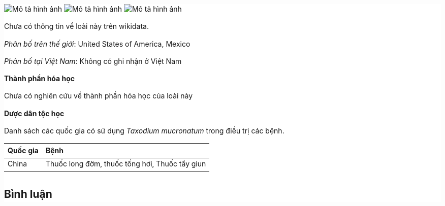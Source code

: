 <img src="https://inaturalist-open-data.s3.amazonaws.com/photos/345276948/original.jpg" alt="Mô tả hình ảnh" width="100" height="100">
<img src="https://inaturalist-open-data.s3.amazonaws.com/photos/345276976/original.jpg" alt="Mô tả hình ảnh" width="100" height="100">
<img src="https://inaturalist-open-data.s3.amazonaws.com/photos/345277006/original.jpg" alt="Mô tả hình ảnh" width="100" height="100"> 

Chưa có thông tin về loài này trên wikidata.

*Phân bố trên thế giới*: United States of America, Mexico

*Phân bố tại Việt Nam*: Không có ghi nhận ở Việt Nam

**Thành phần hóa học**
        

Chưa có nghiên cứu về thành phần hóa học của loài này


**Dược dân tộc học**

Danh sách các quốc gia có sử dụng *Taxodium mucronatum* trong điều trị các bệnh. 

| Quốc gia   | Bệnh                                           |
|:-----------|:-----------------------------------------------|
| China      | Thuốc long đờm, thuốc tống hơi, Thuốc tẩy giun |





## Bình luận

<div id="giscus-container"></div>
<script src="https://giscus.app/client.js"
        data-repo="hoangson0787/CSDL-duoc-lieu"
        data-repo-id="R_kgDONbMRNA"
        data-category="Duoc lieu"
        data-category-id="DIC_kwDONbMRNM4ClklR"
        data-mapping="pathname"
        data-strict="0"
        data-reactions-enabled="1"
        data-emit-metadata="1"
        data-input-position="bottom"
        data-theme="light"
        data-lang="en"
        crossorigin="anonymous"
        async>
</script>

